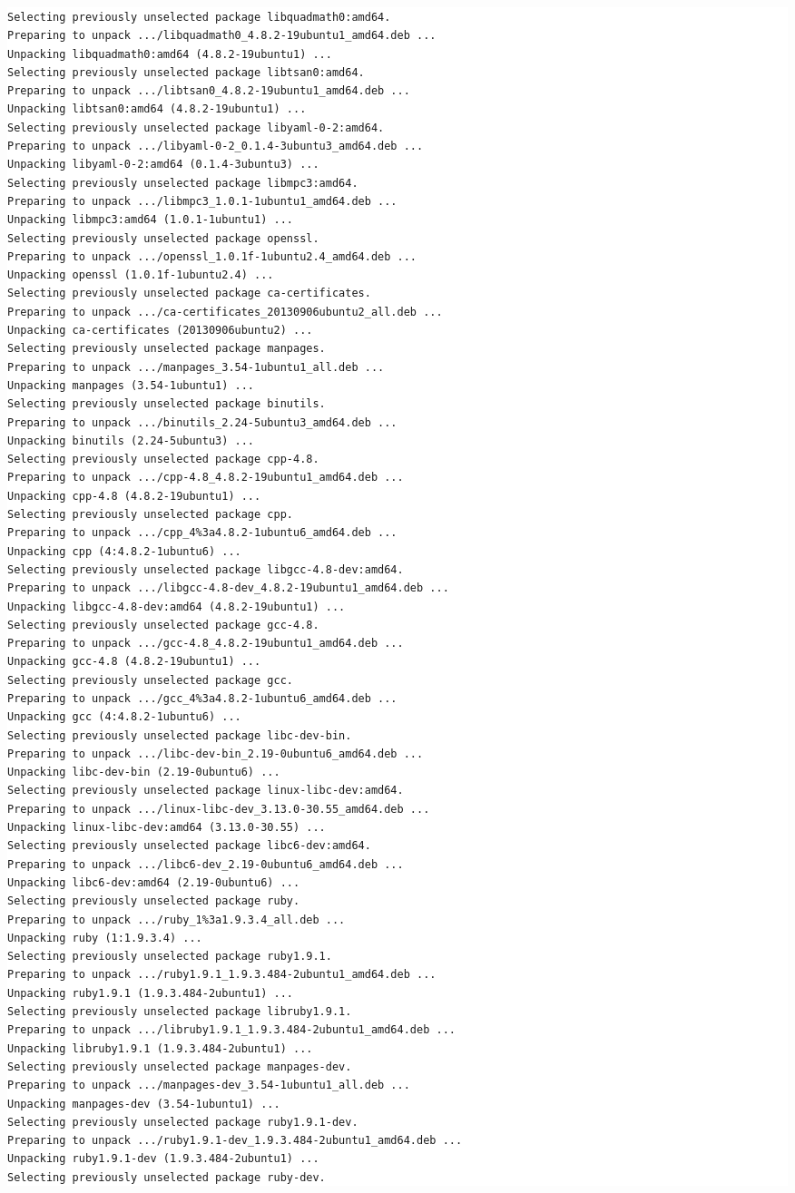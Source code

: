     Selecting previously unselected package libquadmath0:amd64.
    Preparing to unpack .../libquadmath0_4.8.2-19ubuntu1_amd64.deb ...
    Unpacking libquadmath0:amd64 (4.8.2-19ubuntu1) ...
    Selecting previously unselected package libtsan0:amd64.
    Preparing to unpack .../libtsan0_4.8.2-19ubuntu1_amd64.deb ...
    Unpacking libtsan0:amd64 (4.8.2-19ubuntu1) ...
    Selecting previously unselected package libyaml-0-2:amd64.
    Preparing to unpack .../libyaml-0-2_0.1.4-3ubuntu3_amd64.deb ...
    Unpacking libyaml-0-2:amd64 (0.1.4-3ubuntu3) ...
    Selecting previously unselected package libmpc3:amd64.
    Preparing to unpack .../libmpc3_1.0.1-1ubuntu1_amd64.deb ...
    Unpacking libmpc3:amd64 (1.0.1-1ubuntu1) ...
    Selecting previously unselected package openssl.
    Preparing to unpack .../openssl_1.0.1f-1ubuntu2.4_amd64.deb ...
    Unpacking openssl (1.0.1f-1ubuntu2.4) ...
    Selecting previously unselected package ca-certificates.
    Preparing to unpack .../ca-certificates_20130906ubuntu2_all.deb ...
    Unpacking ca-certificates (20130906ubuntu2) ...
    Selecting previously unselected package manpages.
    Preparing to unpack .../manpages_3.54-1ubuntu1_all.deb ...
    Unpacking manpages (3.54-1ubuntu1) ...
    Selecting previously unselected package binutils.
    Preparing to unpack .../binutils_2.24-5ubuntu3_amd64.deb ...
    Unpacking binutils (2.24-5ubuntu3) ...
    Selecting previously unselected package cpp-4.8.
    Preparing to unpack .../cpp-4.8_4.8.2-19ubuntu1_amd64.deb ...
    Unpacking cpp-4.8 (4.8.2-19ubuntu1) ...
    Selecting previously unselected package cpp.
    Preparing to unpack .../cpp_4%3a4.8.2-1ubuntu6_amd64.deb ...
    Unpacking cpp (4:4.8.2-1ubuntu6) ...
    Selecting previously unselected package libgcc-4.8-dev:amd64.
    Preparing to unpack .../libgcc-4.8-dev_4.8.2-19ubuntu1_amd64.deb ...
    Unpacking libgcc-4.8-dev:amd64 (4.8.2-19ubuntu1) ...
    Selecting previously unselected package gcc-4.8.
    Preparing to unpack .../gcc-4.8_4.8.2-19ubuntu1_amd64.deb ...
    Unpacking gcc-4.8 (4.8.2-19ubuntu1) ...
    Selecting previously unselected package gcc.
    Preparing to unpack .../gcc_4%3a4.8.2-1ubuntu6_amd64.deb ...
    Unpacking gcc (4:4.8.2-1ubuntu6) ...
    Selecting previously unselected package libc-dev-bin.
    Preparing to unpack .../libc-dev-bin_2.19-0ubuntu6_amd64.deb ...
    Unpacking libc-dev-bin (2.19-0ubuntu6) ...
    Selecting previously unselected package linux-libc-dev:amd64.
    Preparing to unpack .../linux-libc-dev_3.13.0-30.55_amd64.deb ...
    Unpacking linux-libc-dev:amd64 (3.13.0-30.55) ...
    Selecting previously unselected package libc6-dev:amd64.
    Preparing to unpack .../libc6-dev_2.19-0ubuntu6_amd64.deb ...
    Unpacking libc6-dev:amd64 (2.19-0ubuntu6) ...
    Selecting previously unselected package ruby.
    Preparing to unpack .../ruby_1%3a1.9.3.4_all.deb ...
    Unpacking ruby (1:1.9.3.4) ...
    Selecting previously unselected package ruby1.9.1.
    Preparing to unpack .../ruby1.9.1_1.9.3.484-2ubuntu1_amd64.deb ...
    Unpacking ruby1.9.1 (1.9.3.484-2ubuntu1) ...
    Selecting previously unselected package libruby1.9.1.
    Preparing to unpack .../libruby1.9.1_1.9.3.484-2ubuntu1_amd64.deb ...
    Unpacking libruby1.9.1 (1.9.3.484-2ubuntu1) ...
    Selecting previously unselected package manpages-dev.
    Preparing to unpack .../manpages-dev_3.54-1ubuntu1_all.deb ...
    Unpacking manpages-dev (3.54-1ubuntu1) ...
    Selecting previously unselected package ruby1.9.1-dev.
    Preparing to unpack .../ruby1.9.1-dev_1.9.3.484-2ubuntu1_amd64.deb ...
    Unpacking ruby1.9.1-dev (1.9.3.484-2ubuntu1) ...
    Selecting previously unselected package ruby-dev.